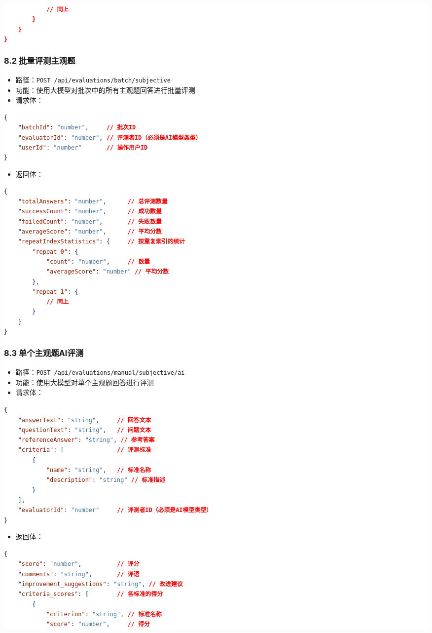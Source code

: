 ```json
            // 同上
        }
    }
}
```

### 8.2 批量评测主观题
- 路径：`POST /api/evaluations/batch/subjective`
- 功能：使用大模型对批次中的所有主观题回答进行批量评测
- 请求体：
```json
{
    "batchId": "number",     // 批次ID
    "evaluatorId": "number", // 评测者ID（必须是AI模型类型）
    "userId": "number"       // 操作用户ID
}
```
- 返回体：
```json
{
    "totalAnswers": "number",      // 总评测数量
    "successCount": "number",      // 成功数量
    "failedCount": "number",       // 失败数量
    "averageScore": "number",      // 平均分数
    "repeatIndexStatistics": {     // 按重复索引的统计
        "repeat_0": {
            "count": "number",     // 数量
            "averageScore": "number" // 平均分数
        },
        "repeat_1": {
            // 同上
        }
    }
}
```

### 8.3 单个主观题AI评测
- 路径：`POST /api/evaluations/manual/subjective/ai`
- 功能：使用大模型对单个主观题回答进行评测
- 请求体：
```json
{
    "answerText": "string",     // 回答文本
    "questionText": "string",   // 问题文本
    "referenceAnswer": "string", // 参考答案
    "criteria": [               // 评测标准
        {
            "name": "string",   // 标准名称
            "description": "string" // 标准描述
        }
    ],
    "evaluatorId": "number"     // 评测者ID（必须是AI模型类型）
}
```
- 返回体：
```json
{
    "score": "number",          // 评分
    "comments": "string",       // 评语
    "improvement_suggestions": "string", // 改进建议
    "criteria_scores": [        // 各标准的得分
        {
            "criterion": "string", // 标准名称
            "score": "number",     // 得分
```
